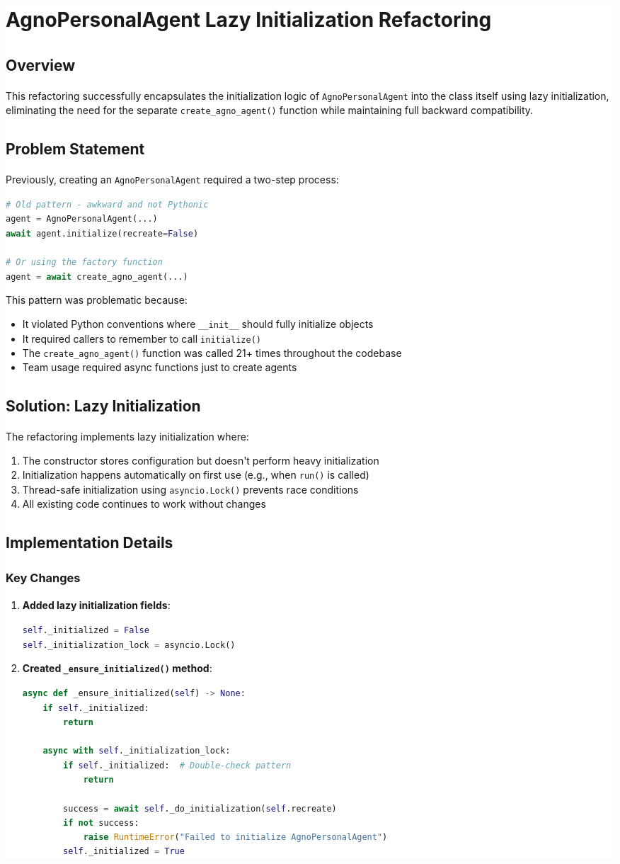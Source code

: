 # AgnoPersonalAgent Lazy Initialization Refactoring

## Overview

This refactoring successfully encapsulates the initialization logic of `AgnoPersonalAgent` into the class itself using lazy initialization, eliminating the need for the separate `create_agno_agent()` function while maintaining full backward compatibility.

## Problem Statement

Previously, creating an `AgnoPersonalAgent` required a two-step process:

```python
# Old pattern - awkward and not Pythonic
agent = AgnoPersonalAgent(...)
await agent.initialize(recreate=False)

# Or using the factory function
agent = await create_agno_agent(...)
```

This pattern was problematic because:
- It violated Python conventions where `__init__` should fully initialize objects
- It required callers to remember to call `initialize()`
- The `create_agno_agent()` function was called 21+ times throughout the codebase
- Team usage required async functions just to create agents

## Solution: Lazy Initialization

The refactoring implements lazy initialization where:
1. The constructor stores configuration but doesn't perform heavy initialization
2. Initialization happens automatically on first use (e.g., when `run()` is called)
3. Thread-safe initialization using `asyncio.Lock()` prevents race conditions
4. All existing code continues to work without changes

## Implementation Details

### Key Changes

1. **Added lazy initialization fields**:
   ```python
   self._initialized = False
   self._initialization_lock = asyncio.Lock()
   ```

2. **Created `_ensure_initialized()` method**:
   ```python
   async def _ensure_initialized(self) -> None:
       if self._initialized:
           return
           
       async with self._initialization_lock:
           if self._initialized:  # Double-check pattern
               return
               
           success = await self._do_initialization(self.recreate)
           if not success:
               raise RuntimeError("Failed to initialize AgnoPersonalAgent")
           self._initialized = True
   ```

